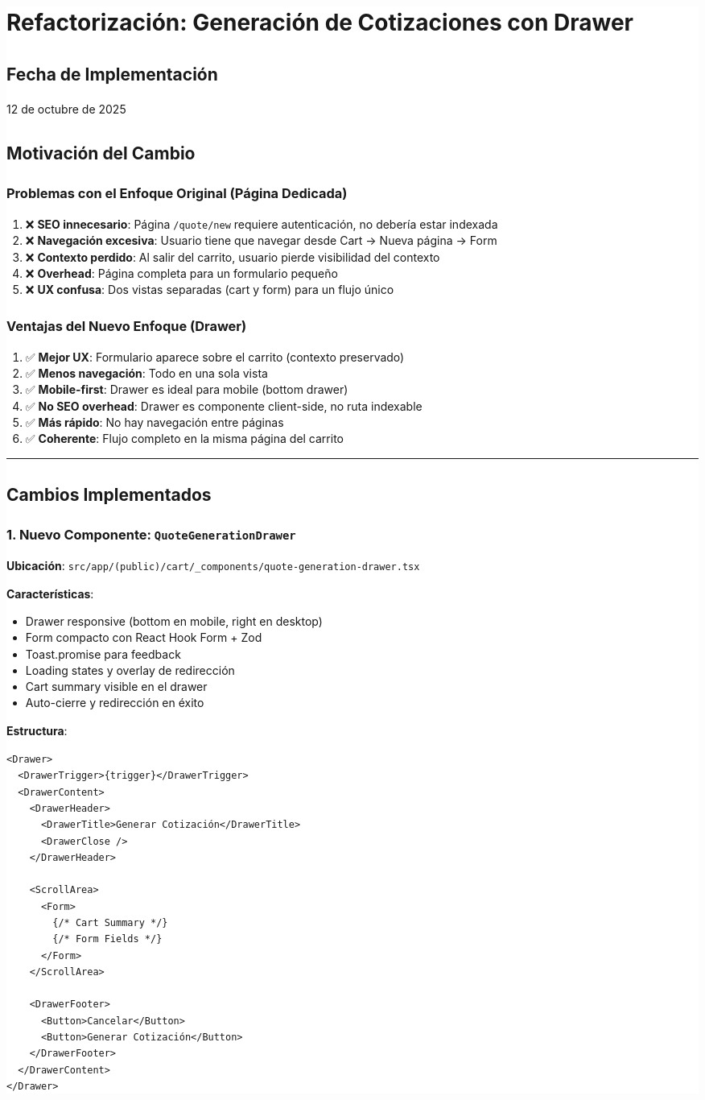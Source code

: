 # Refactorización: Generación de Cotizaciones con Drawer

## Fecha de Implementación
12 de octubre de 2025

## Motivación del Cambio

### Problemas con el Enfoque Original (Página Dedicada)
1. ❌ **SEO innecesario**: Página `/quote/new` requiere autenticación, no debería estar indexada
2. ❌ **Navegación excesiva**: Usuario tiene que navegar desde Cart → Nueva página → Form
3. ❌ **Contexto perdido**: Al salir del carrito, usuario pierde visibilidad del contexto
4. ❌ **Overhead**: Página completa para un formulario pequeño
5. ❌ **UX confusa**: Dos vistas separadas (cart y form) para un flujo único

### Ventajas del Nuevo Enfoque (Drawer)
1. ✅ **Mejor UX**: Formulario aparece sobre el carrito (contexto preservado)
2. ✅ **Menos navegación**: Todo en una sola vista
3. ✅ **Mobile-first**: Drawer es ideal para mobile (bottom drawer)
4. ✅ **No SEO overhead**: Drawer es componente client-side, no ruta indexable
5. ✅ **Más rápido**: No hay navegación entre páginas
6. ✅ **Coherente**: Flujo completo en la misma página del carrito

---

## Cambios Implementados

### 1. Nuevo Componente: `QuoteGenerationDrawer`

**Ubicación**: `src/app/(public)/cart/_components/quote-generation-drawer.tsx`

**Características**:
- Drawer responsive (bottom en mobile, right en desktop)
- Form compacto con React Hook Form + Zod
- Toast.promise para feedback
- Loading states y overlay de redirección
- Cart summary visible en el drawer
- Auto-cierre y redirección en éxito

**Estructura**:
```tsx
<Drawer>
  <DrawerTrigger>{trigger}</DrawerTrigger>
  <DrawerContent>
    <DrawerHeader>
      <DrawerTitle>Generar Cotización</DrawerTitle>
      <DrawerClose />
    </DrawerHeader>
    
    <ScrollArea>
      <Form>
        {/* Cart Summary */}
        {/* Form Fields */}
      </Form>
    </ScrollArea>
    
    <DrawerFooter>
      <Button>Cancelar</Button>
      <Button>Generar Cotización</Button>
    </DrawerFooter>
  </DrawerContent>
</Drawer>
```